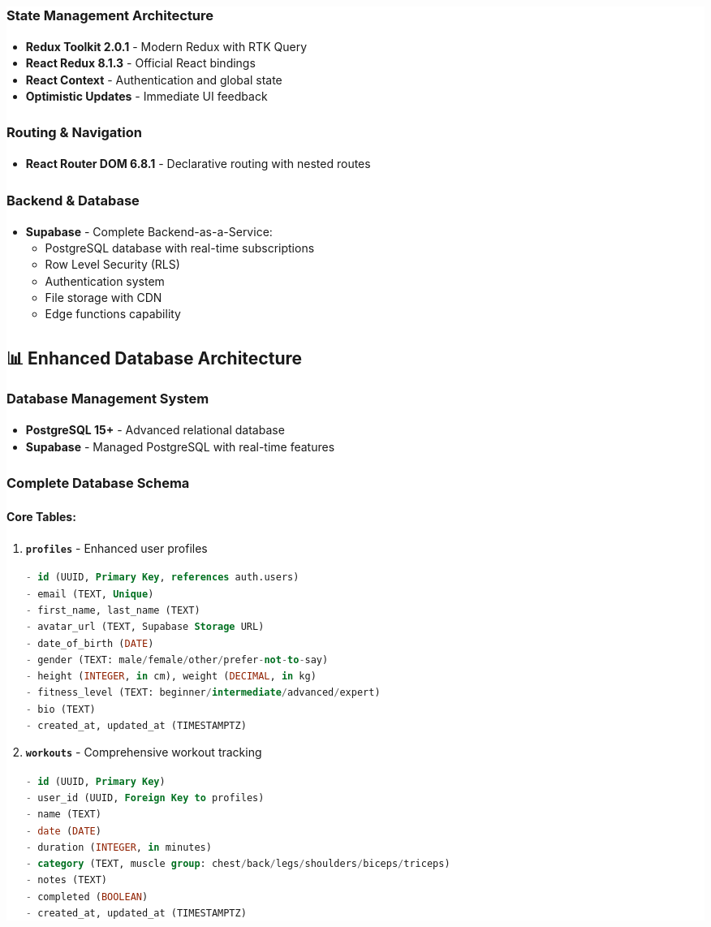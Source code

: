 ### **State Management Architecture**
- **Redux Toolkit 2.0.1** - Modern Redux with RTK Query
- **React Redux 8.1.3** - Official React bindings
- **React Context** - Authentication and global state
- **Optimistic Updates** - Immediate UI feedback

### **Routing & Navigation**
- **React Router DOM 6.8.1** - Declarative routing with nested routes

### **Backend & Database**
- **Supabase** - Complete Backend-as-a-Service:
  - PostgreSQL database with real-time subscriptions
  - Row Level Security (RLS)
  - Authentication system
  - File storage with CDN
  - Edge functions capability

## 📊 Enhanced Database Architecture

### **Database Management System**
- **PostgreSQL 15+** - Advanced relational database
- **Supabase** - Managed PostgreSQL with real-time features

### **Complete Database Schema**

#### **Core Tables:**

1. **`profiles`** - Enhanced user profiles
   ```sql
   - id (UUID, Primary Key, references auth.users)
   - email (TEXT, Unique)
   - first_name, last_name (TEXT)
   - avatar_url (TEXT, Supabase Storage URL)
   - date_of_birth (DATE)
   - gender (TEXT: male/female/other/prefer-not-to-say)
   - height (INTEGER, in cm), weight (DECIMAL, in kg)
   - fitness_level (TEXT: beginner/intermediate/advanced/expert)
   - bio (TEXT)
   - created_at, updated_at (TIMESTAMPTZ)
   ```

2. **`workouts`** - Comprehensive workout tracking
   ```sql
   - id (UUID, Primary Key)
   - user_id (UUID, Foreign Key to profiles)
   - name (TEXT)
   - date (DATE)
   - duration (INTEGER, in minutes)
   - category (TEXT, muscle group: chest/back/legs/shoulders/biceps/triceps)
   - notes (TEXT)
   - completed (BOOLEAN)
   - created_at, updated_at (TIMESTAMPTZ)
   ```
